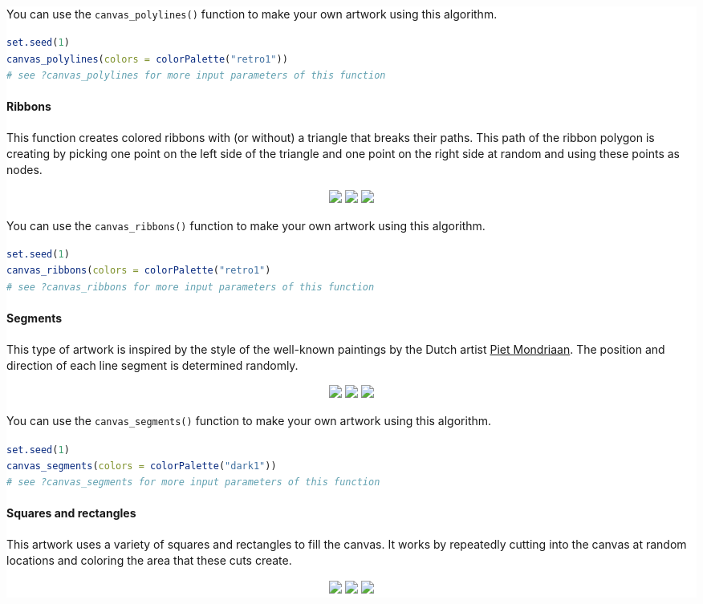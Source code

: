 You can use the `canvas_polylines()` function to make your own artwork using this algorithm.

```r
set.seed(1)
canvas_polylines(colors = colorPalette("retro1"))
# see ?canvas_polylines for more input parameters of this function
```

#### Ribbons

This function creates colored ribbons with (or without) a triangle that breaks their paths. This path of the ribbon polygon is creating by picking one point on the left side of the triangle and one point on the right side at random and using these points as nodes.

<p align="center">
  <img src='https://github.com/koenderks/aRtsy/raw/development/png/ribbons/2021-07-16.png' width='30%'>
  <img src='https://github.com/koenderks/aRtsy/raw/development/png/ribbons/2021-07-15.png' width='30%'>
  <img src='https://github.com/koenderks/aRtsy/raw/development/png/ribbons/2021-07-14.png' width='30%'>
</p>

You can use the `canvas_ribbons()` function to make your own artwork using this algorithm.

```r
set.seed(1)
canvas_ribbons(colors = colorPalette("retro1")
# see ?canvas_ribbons for more input parameters of this function
```

#### Segments

This type of artwork is inspired by the style of the well-known paintings by the Dutch artist [Piet Mondriaan](https://nl.wikipedia.org/wiki/Piet_Mondriaan). The position and direction of each line segment is determined randomly.

<p align="center">
  <img src='https://github.com/koenderks/aRtsy/raw/development/png/segments/2021-08-07.png' width='30%'>
  <img src='https://github.com/koenderks/aRtsy/raw/development/png/segments/2021-08-08.png' width='30%'>
  <img src='https://github.com/koenderks/aRtsy/raw/development/png/segments/2021-08-06.png' width='30%'>
</p>

You can use the `canvas_segments()` function to make your own artwork using this algorithm.

```r
set.seed(1)
canvas_segments(colors = colorPalette("dark1"))
# see ?canvas_segments for more input parameters of this function
```

#### Squares and rectangles

This artwork uses a variety of squares and rectangles to fill the canvas. It works by repeatedly cutting into the canvas at random locations and coloring the area that these cuts create.

<p align="center">
  <img src='https://github.com/koenderks/aRtsy/raw/development/png/squares/2021-03-01.png' width='30%'>
  <img src='https://github.com/koenderks/aRtsy/raw/development/png/squares/2021-02-28.png' width='30%'>
  <img src='https://github.com/koenderks/aRtsy/raw/development/png/squares/2021-02-29.png' width='30%'>
</p>
